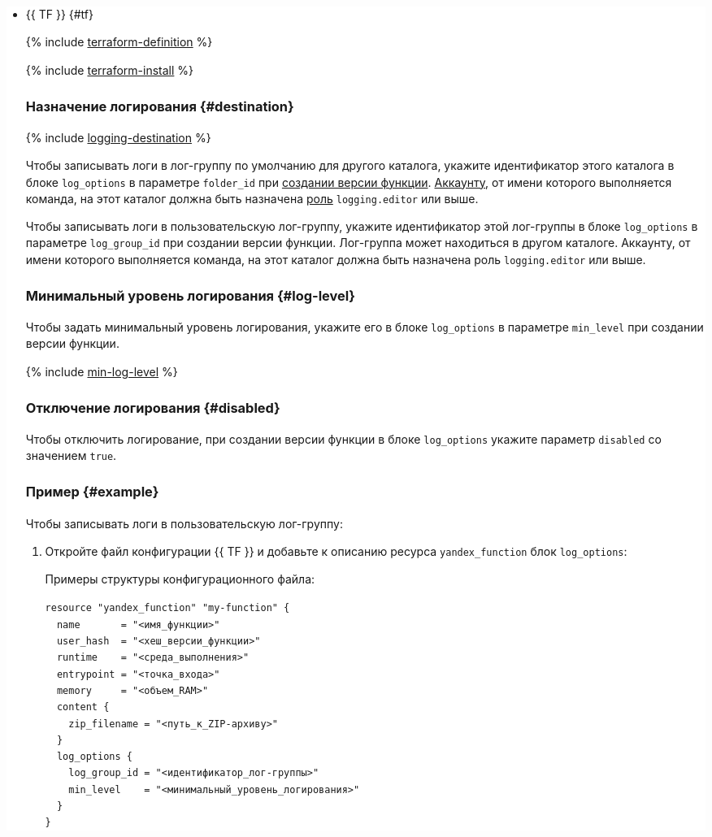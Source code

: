 - {{ TF }} {#tf}
    
    {% include [terraform-definition](../../../_tutorials/_tutorials_includes/terraform-definition.md) %}
    
    {% include [terraform-install](../../../_includes/terraform-install.md) %}

    ### Назначение логирования {#destination}

    {% include [logging-destination](../../../_includes/functions/logging-destination.md) %}

    Чтобы записывать логи в лог-группу по умолчанию для другого каталога, укажите идентификатор этого каталога в блоке `log_options` в параметре `folder_id` при [создании версии функции](version-manage.md). [Аккаунту](../../../iam/concepts/users/accounts.md), от имени которого выполняется команда, на этот каталог должна быть назначена [роль](../../../logging/security/index.md#logging-editor) `logging.editor` или выше.

    Чтобы записывать логи в пользовательскую лог-группу, укажите идентификатор этой лог-группы в блоке `log_options` в параметре `log_group_id` при создании версии функции. Лог-группа может находиться в другом каталоге. Аккаунту, от имени которого выполняется команда, на этот каталог должна быть назначена роль `logging.editor` или выше.

    ### Минимальный уровень логирования {#log-level}

    Чтобы задать минимальный уровень логирования, укажите его в блоке `log_options`  в параметре `min_level` при создании версии функции.

    {% include [min-log-level](../../../_includes/functions/min-log-level.md) %}

    ### Отключение логирования {#disabled}

    Чтобы отключить логирование, при создании версии функции в блоке `log_options` укажите параметр `disabled` со значением `true`.

    ### Пример {#example}

    Чтобы записывать логи в пользовательскую лог-группу:

    1. Откройте файл конфигурации {{ TF }} и добавьте к описанию ресурса `yandex_function` блок `log_options`:

        Примеры структуры конфигурационного файла:

        ```hcl
        resource "yandex_function" "my-function" {
          name       = "<имя_функции>"
          user_hash  = "<хeш_версии_функции>"
          runtime    = "<среда_выполнения>"
          entrypoint = "<точка_входа>"
          memory     = "<объем_RAM>"
          content {
            zip_filename = "<путь_к_ZIP-архиву>"
          }
          log_options {
            log_group_id = "<идентификатор_лог-группы>"
            min_level    = "<минимальный_уровень_логирования>"
          }
        }
        ```
